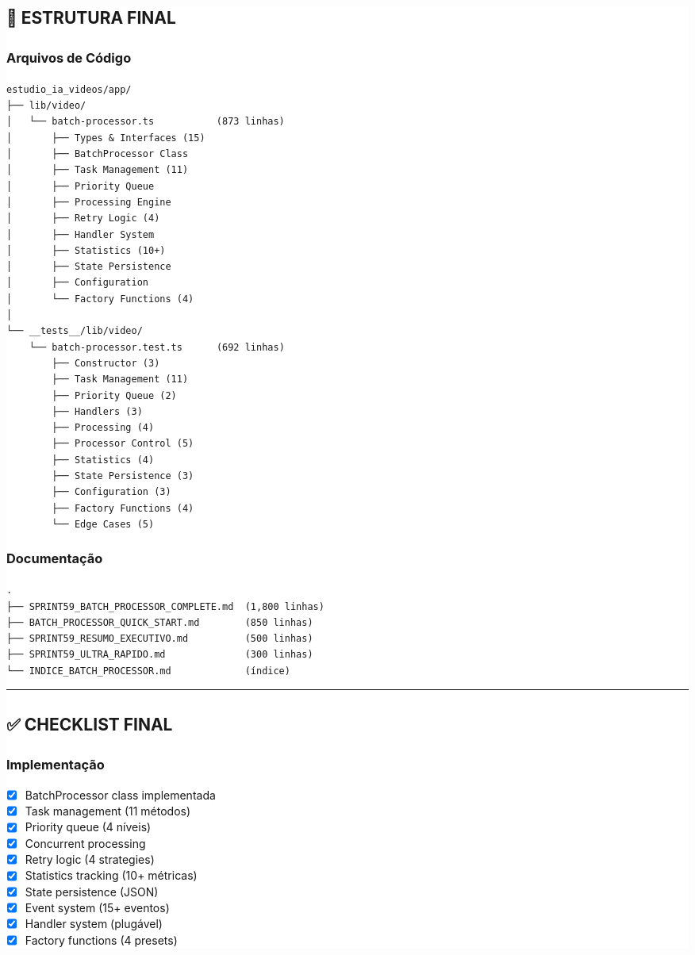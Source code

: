 
## 📁 ESTRUTURA FINAL

### Arquivos de Código

```
estudio_ia_videos/app/
├── lib/video/
│   └── batch-processor.ts           (873 linhas)
│       ├── Types & Interfaces (15)
│       ├── BatchProcessor Class
│       ├── Task Management (11)
│       ├── Priority Queue
│       ├── Processing Engine
│       ├── Retry Logic (4)
│       ├── Handler System
│       ├── Statistics (10+)
│       ├── State Persistence
│       ├── Configuration
│       └── Factory Functions (4)
│
└── __tests__/lib/video/
    └── batch-processor.test.ts      (692 linhas)
        ├── Constructor (3)
        ├── Task Management (11)
        ├── Priority Queue (2)
        ├── Handlers (3)
        ├── Processing (4)
        ├── Processor Control (5)
        ├── Statistics (4)
        ├── State Persistence (3)
        ├── Configuration (3)
        ├── Factory Functions (4)
        └── Edge Cases (5)
```

### Documentação

```
.
├── SPRINT59_BATCH_PROCESSOR_COMPLETE.md  (1,800 linhas)
├── BATCH_PROCESSOR_QUICK_START.md        (850 linhas)
├── SPRINT59_RESUMO_EXECUTIVO.md          (500 linhas)
├── SPRINT59_ULTRA_RAPIDO.md              (300 linhas)
└── INDICE_BATCH_PROCESSOR.md             (índice)
```

---

## ✅ CHECKLIST FINAL

### Implementação
- [x] BatchProcessor class implementada
- [x] Task management (11 métodos)
- [x] Priority queue (4 níveis)
- [x] Concurrent processing
- [x] Retry logic (4 strategies)
- [x] Statistics tracking (10+ métricas)
- [x] State persistence (JSON)
- [x] Event system (15+ eventos)
- [x] Handler system (plugável)
- [x] Factory functions (4 presets)

